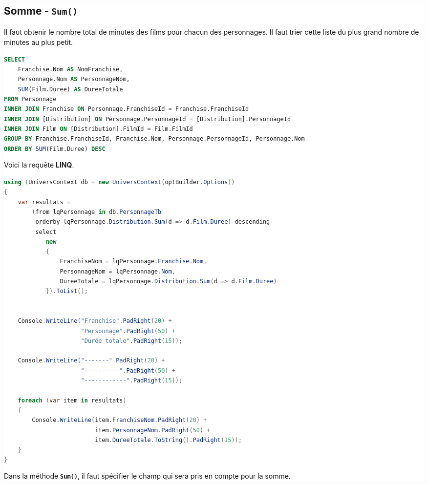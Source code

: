 ## Somme - `Sum()`

Il faut obtenir le nombre total de minutes des films pour chacun des personnages. Il faut trier cette liste du plus grand nombre de minutes au plus petit.

```sql
SELECT
	Franchise.Nom AS NomFranchise,
	Personnage.Nom AS PersonnageNom,
	SUM(Film.Duree) AS DureeTotale
FROM Personnage
INNER JOIN Franchise ON Personnage.FranchiseId = Franchise.FranchiseId
INNER JOIN [Distribution] ON Personnage.PersonnageId = [Distribution].PersonnageId
INNER JOIN Film ON [Distribution].FilmId = Film.FilmId
GROUP BY Franchise.FranchiseId, Franchise.Nom, Personnage.PersonnageId, Personnage.Nom
ORDER BY SUM(Film.Duree) DESC
```

Voici la requête **LINQ**.

```csharp
using (UniversContext db = new UniversContext(optBuilder.Options))
{
    var resultats = 
        (from lqPersonnage in db.PersonnageTb
         orderby lqPersonnage.Distribution.Sum(d => d.Film.Duree) descending
         select
            new
            {                
                FranchiseNom = lqPersonnage.Franchise.Nom,                
                PersonnageNom = lqPersonnage.Nom,
                DureeTotale = lqPersonnage.Distribution.Sum(d => d.Film.Duree)
            }).ToList();


    Console.WriteLine("Franchise".PadRight(20) +                      
                      "Personnage".PadRight(50) +
                      "Durée totale".PadRight(15));

    Console.WriteLine("-------".PadRight(20) +
                      "----------".PadRight(50) +
                      "------------".PadRight(15));

    foreach (var item in resultats)
    {
        Console.WriteLine(item.FranchiseNom.PadRight(20) +
                          item.PersonnageNom.PadRight(50) +
                          item.DureeTotale.ToString().PadRight(15));
    }
}
```

Dans la méthode **`Sum()`**, il faut spécifier le champ qui sera pris en compte pour la somme.
